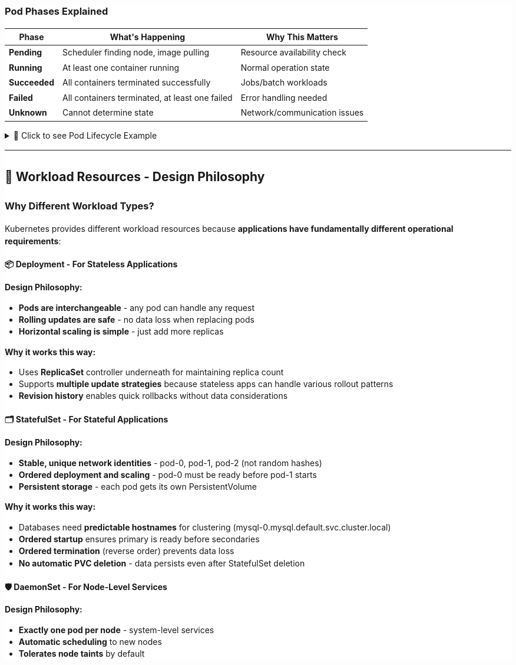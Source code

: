 ### **Pod Phases Explained**

| Phase | **What's Happening** | **Why This Matters** |
|-------|---------------------|---------------------|
| **Pending** | Scheduler finding node, image pulling | Resource availability check |
| **Running** | At least one container running | Normal operation state |
| **Succeeded** | All containers terminated successfully | Jobs/batch workloads |
| **Failed** | All containers terminated, at least one failed | Error handling needed |
| **Unknown** | Cannot determine state | Network/communication issues |

<details><summary>📘 Click to see Pod Lifecycle Example</summary></details>

---

## 🎯 Workload Resources - Design Philosophy

### **Why Different Workload Types?**

Kubernetes provides different workload resources because **applications have fundamentally different operational requirements**:

#### **📦 Deployment - For Stateless Applications**

**Design Philosophy:**
- **Pods are interchangeable** - any pod can handle any request
- **Rolling updates are safe** - no data loss when replacing pods
- **Horizontal scaling is simple** - just add more replicas

**Why it works this way:**
- Uses **ReplicaSet** controller underneath for maintaining replica count
- Supports **multiple update strategies** because stateless apps can handle various rollout patterns
- **Revision history** enables quick rollbacks without data considerations

#### **🗂️ StatefulSet - For Stateful Applications**

**Design Philosophy:**
- **Stable, unique network identities** - pod-0, pod-1, pod-2 (not random hashes)
- **Ordered deployment and scaling** - pod-0 must be ready before pod-1 starts
- **Persistent storage** - each pod gets its own PersistentVolume

**Why it works this way:**
- Databases need **predictable hostnames** for clustering (mysql-0.mysql.default.svc.cluster.local)
- **Ordered startup** ensures primary is ready before secondaries
- **Ordered termination** (reverse order) prevents data loss
- **No automatic PVC deletion** - data persists even after StatefulSet deletion

#### **🛡️ DaemonSet - For Node-Level Services**

**Design Philosophy:**
- **Exactly one pod per node** - system-level services
- **Automatic scheduling** to new nodes
- **Tolerates node taints** by default
